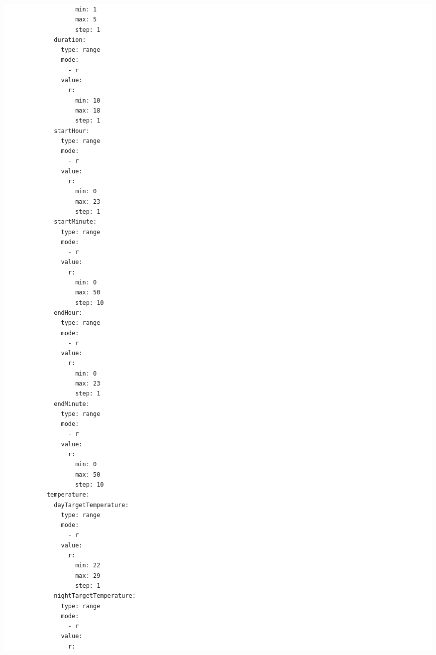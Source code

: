                         min: 1
                        max: 5
                        step: 1
                  duration:
                    type: range
                    mode:
                      - r
                    value:
                      r:
                        min: 10
                        max: 18
                        step: 1
                  startHour:
                    type: range
                    mode:
                      - r
                    value:
                      r:
                        min: 0
                        max: 23
                        step: 1
                  startMinute:
                    type: range
                    mode:
                      - r
                    value:
                      r:
                        min: 0
                        max: 50
                        step: 10
                  endHour:
                    type: range
                    mode:
                      - r
                    value:
                      r:
                        min: 0
                        max: 23
                        step: 1
                  endMinute:
                    type: range
                    mode:
                      - r
                    value:
                      r:
                        min: 0
                        max: 50
                        step: 10
                temperature:
                  dayTargetTemperature:
                    type: range
                    mode:
                      - r
                    value:
                      r:
                        min: 22
                        max: 29
                        step: 1
                  nightTargetTemperature:
                    type: range
                    mode:
                      - r
                    value:
                      r: